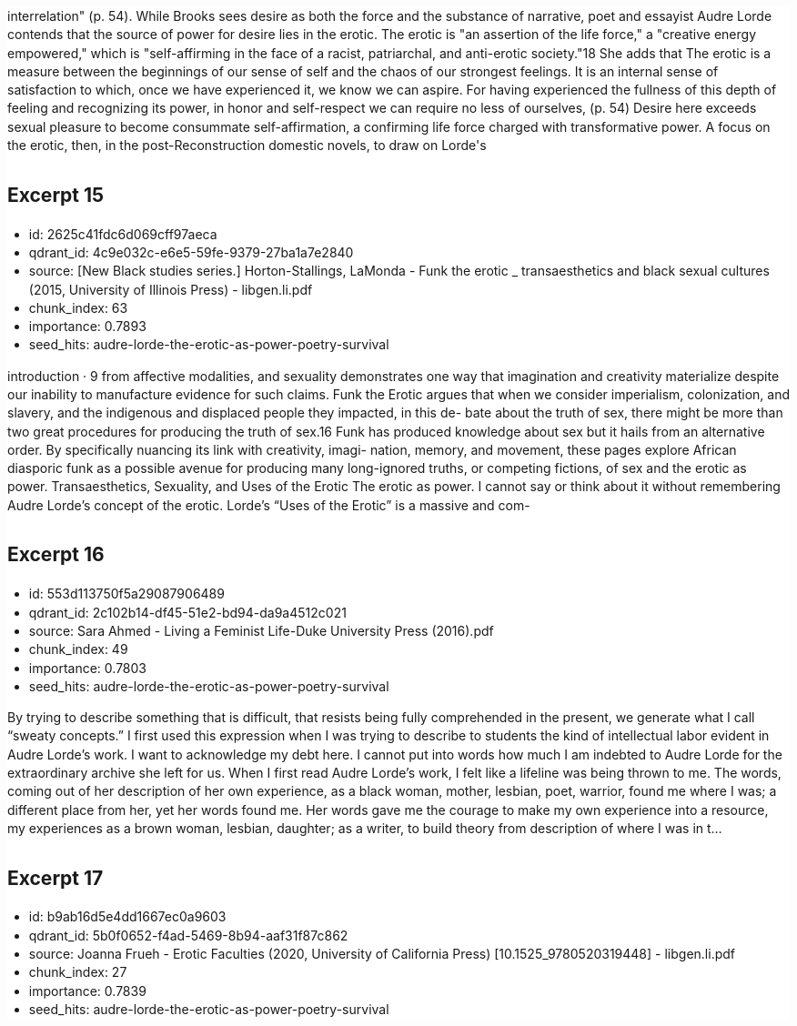 interrelation" (p. 54). While Brooks sees desire as both the force and the substance of narrative, poet and essayist Audre Lorde contends that the source of power for desire lies in the erotic. The erotic is "an assertion of the life force," a "creative energy empowered," which is "self-affirming in the face of a racist, patriarchal, and anti-erotic society."18 She adds that The erotic is a measure between the beginnings of our sense of self and the chaos of our strongest feelings. It is an internal sense of satisfaction to which, once we have experienced it, we know we can aspire. For having experienced the fullness of this depth of feeling and recognizing its power, in honor and self-respect we can require no less of ourselves, (p. 54) Desire here exceeds sexual pleasure to become consummate self-affirmation, a confirming life force charged with transformative power. A focus on the erotic, then, in the post-Reconstruction domestic novels, to draw on Lorde's

## Excerpt 15
- id: 2625c41fdc6d069cff97aeca
- qdrant_id: 4c9e032c-e6e5-59fe-9379-27ba1a7e2840
- source: [New Black studies series.] Horton-Stallings, LaMonda - Funk the erotic _ transaesthetics and black sexual cultures (2015, University of Illinois Press) - libgen.li.pdf
- chunk_index: 63
- importance: 0.7893
- seed_hits: audre-lorde-the-erotic-as-power-poetry-survival

introduction · 9 from affective modalities, and sexuality demonstrates one way that imagination and creativity materialize despite our inability to manufacture evidence for such claims. Funk the Erotic argues that when we consider imperialism, colonization, and slavery, and the indigenous and displaced people they impacted, in this de- bate about the truth of sex, there might be more than two great procedures for producing the truth of sex.16 Funk has produced knowledge about sex but it hails from an alternative order. By specifically nuancing its link with creativity, imagi- nation, memory, and movement, these pages explore African diasporic funk as a possible avenue for producing many long-ignored truths, or competing fictions, of sex and the erotic as power. Transaesthetics, Sexuality, and Uses of the Erotic The erotic as power. I cannot say or think about it without remembering Audre Lorde’s concept of the erotic. Lorde’s “Uses of the Erotic” is a massive and com-

## Excerpt 16
- id: 553d113750f5a29087906489
- qdrant_id: 2c102b14-df45-51e2-bd94-da9a4512c021
- source: Sara Ahmed - Living a Feminist Life-Duke University Press (2016).pdf
- chunk_index: 49
- importance: 0.7803
- seed_hits: audre-lorde-the-erotic-as-power-poetry-survival

By trying to describe something that is difficult, that resists being fully comprehended in the present, we generate what I call “sweaty concepts.” I first used this expression when I was trying to describe to students the kind of intellectual labor evident in Audre Lorde’s work. I want to acknowledge my debt here. I cannot put into words how much I am indebted to Audre Lorde for the extraordinary archive she left for us. When I first read Audre Lorde’s work, I felt like a lifeline was being thrown to me. The words, coming out of her description of her own experience, as a black woman, mother, lesbian, poet, warrior, found me where I was; a different place from her, yet her words found me. Her words gave me the courage to make my own experience into a resource, my experiences as a brown woman, lesbian, daughter; as a writer, to build theory from description of where I was in t…

## Excerpt 17
- id: b9ab16d5e4dd1667ec0a9603
- qdrant_id: 5b0f0652-f4ad-5469-8b94-aaf31f87c862
- source: Joanna Frueh - Erotic Faculties (2020, University of California Press) [10.1525_9780520319448] - libgen.li.pdf
- chunk_index: 27
- importance: 0.7839
- seed_hits: audre-lorde-the-erotic-as-power-poetry-survival
